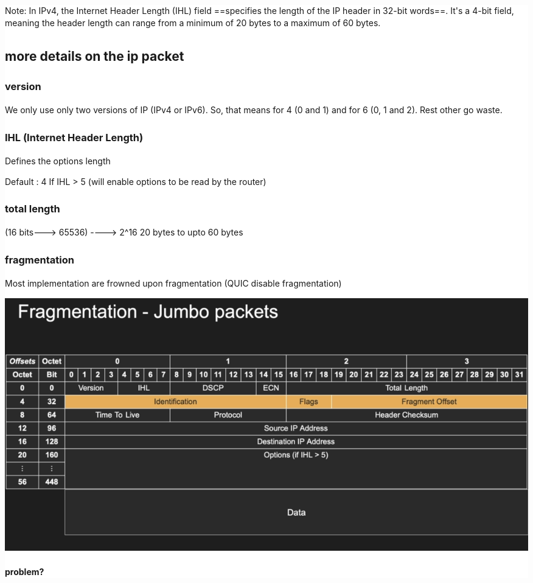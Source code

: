Note: In IPv4, the Internet Header Length (IHL) field ==specifies the length of the IP header in 32-bit words==. It's a 4-bit field, meaning the header length can range from a minimum of 20 bytes to a maximum of 60 bytes.

## more details on the ip packet

### version

We only use only two versions of IP (IPv4 or IPv6). 
So, that means for 4 (0 and 1) and for 6 (0, 1 and 2). Rest other go waste.

### IHL (Internet Header Length)

Defines the options length

Default : 4
If IHL > 5 (will enable options to be read by the router)

### total length

(16 bits---> 65536) ----> 2^16
20 bytes to upto 60 bytes 

### fragmentation

Most implementation are frowned upon fragmentation (QUIC disable fragmentation)

![fragmentation-jumbo-packets](./img/fragmentation-jumbo-packets.png)

#### problem?
